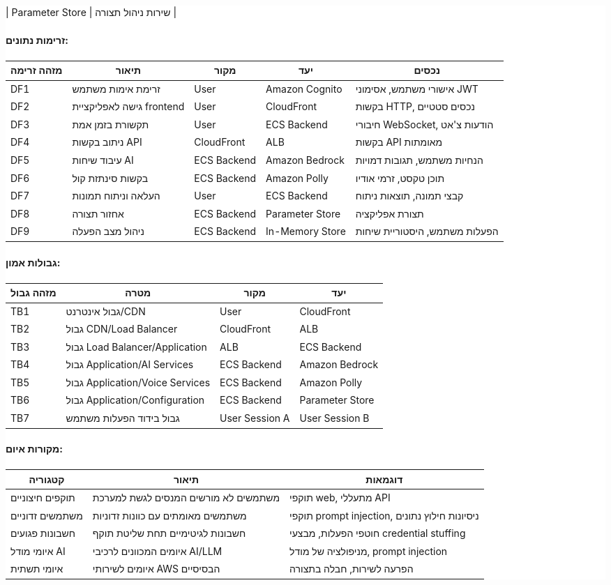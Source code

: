 | Parameter Store | שירות ניהול תצורה |

#### זרימות נתונים:

| מזהה זרימה | תיאור | מקור | יעד | נכסים |
|-|-|-|-|-|
| DF1 | זרימת אימות משתמש | User | Amazon Cognito | אישורי משתמש, אסימוני JWT |
| DF2 | גישה לאפליקציית frontend | User | CloudFront | בקשות HTTP, נכסים סטטיים |
| DF3 | תקשורת בזמן אמת | User | ECS Backend | חיבורי WebSocket, הודעות צ'אט |
| DF4 | ניתוב בקשות API | CloudFront | ALB | בקשות API מאומתות |
| DF5 | עיבוד שיחות AI | ECS Backend | Amazon Bedrock | הנחיות משתמש, תגובות דמויות |
| DF6 | בקשות סינתזת קול | ECS Backend | Amazon Polly | תוכן טקסט, זרמי אודיו |
| DF7 | העלאה וניתוח תמונות | User | ECS Backend | קבצי תמונה, תוצאות ניתוח |
| DF8 | אחזור תצורה | ECS Backend | Parameter Store | תצורת אפליקציה |
| DF9 | ניהול מצב הפעלה | ECS Backend | In-Memory Store | הפעלות משתמש, היסטוריית שיחות |

#### גבולות אמון:

| מזהה גבול | מטרה | מקור | יעד |
|-|-|-|-|
| TB1 | גבול אינטרנט/CDN | User | CloudFront |
| TB2 | גבול CDN/Load Balancer | CloudFront | ALB |
| TB3 | גבול Load Balancer/Application | ALB | ECS Backend |
| TB4 | גבול Application/AI Services | ECS Backend | Amazon Bedrock |
| TB5 | גבול Application/Voice Services | ECS Backend | Amazon Polly |
| TB6 | גבול Application/Configuration | ECS Backend | Parameter Store |
| TB7 | גבול בידוד הפעלות משתמש | User Session A | User Session B |

#### מקורות איום:

| קטגוריה | תיאור | דוגמאות |
|-|-|-|
| תוקפים חיצוניים | משתמשים לא מורשים המנסים לגשת למערכת | תוקפי web, מתעללי API |
| משתמשים זדוניים | משתמשים מאומתים עם כוונות זדוניות | תוקפי prompt injection, ניסיונות חילוץ נתונים |
| חשבונות פגועים | חשבונות לגיטימיים תחת שליטת תוקף | חוטפי הפעלות, מבצעי credential stuffing |
| איומי מודל AI | איומים המכוונים לרכיבי AI/LLM | מניפולציה של מודל, prompt injection |
| איומי תשתית | איומים לשירותי AWS הבסיסיים | הפרעה לשירות, חבלה בתצורה |
